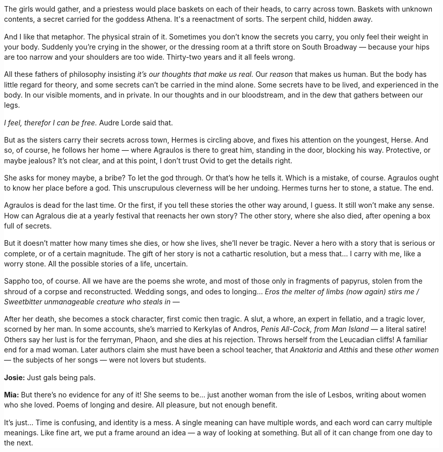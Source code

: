 The girls would gather, and a priestess would place baskets on each of their heads, to carry across town. Baskets with unknown contents, a secret carried for the goddess Athena. It's a reenactment of sorts. The serpent child, hidden away.

And I like that metaphor. The physical strain of it. Sometimes you don’t know the secrets you carry, you only feel their weight in your body. Suddenly you’re crying in the shower, or the dressing room at a thrift store on South Broadway — because your hips are too narrow and your shoulders are too wide. Thirty-two years and it all feels wrong.

All these fathers of philosophy insisting *it’s our thoughts that make us real.* Our *reason* that makes us human. But the body has little regard for theory, and some secrets can’t be carried in the mind alone. Some secrets have to be lived, and experienced in the body. In our visible moments, and in private. In our thoughts and in our bloodstream, and in the dew that gathers between our legs.

*I feel, therefor I can be free.* Audre Lorde said that.

But as the sisters carry their secrets across town, Hermes is circling above, and fixes his attention on the youngest, Herse. And so, of course, he follows her home — where Agraulos is there to great him, standing in the door, blocking his way. Protective, or maybe jealous? It’s not clear, and at this point, I don’t trust Ovid to get the details right.

She asks for money maybe, a bribe? To let the god through. Or that’s how he tells it. Which is a mistake, of course. Agraulos ought to know her place before a god. This unscrupulous cleverness will be her undoing. Hermes turns her to stone, a statue. The end.

Agraulos is dead for the last time. Or the first, if you tell these stories the other way around, I guess. It still won’t make any sense. How can Agralous die at a yearly festival that reenacts her own story? The other story, where she also died, after opening a box full of secrets.

But it doesn’t matter how many times she dies, or how she lives, she’ll never be tragic. Never a hero with a story that is serious or complete, or of a certain magnitude. The gift of her story is not a cathartic resolution, but a mess that… I carry with me, like a worry stone. All the possible stories of a life, uncertain.

Sappho too, of course. All we have are the poems she wrote, and most of those only in fragments of papyrus, stolen from the shroud of a corpse and reconstructed. Wedding songs, and odes to longing… *Eros the melter of limbs (now again) stirs me / Sweetbitter unmanageable creature who steals in —*

After her death, she becomes a stock character, first comic then tragic. A slut, a whore, an expert in fellatio, and a tragic lover, scorned by her man. In some accounts, she’s married to Kerkylas of Andros, *Penis All-Cock, from Man* *Island* — a literal satire! Others say her lust is for the ferryman, Phaon, and she dies at his rejection. Throws herself from the Leucadian cliffs! A familiar end for a mad woman. Later authors claim she must have been a school teacher, that *Anaktoria* and *Atthis* and these *other women* — the subjects of her songs — were not lovers but students.

<b>Josie:</b>
Just gals being pals.

<b>Mia:</b>
But there’s no evidence for any of it! She seems to be… just another woman from the isle of Lesbos, writing about women who she loved. Poems of longing and desire. All pleasure, but not enough benefit.

It’s just… Time is confusing, and identity is a mess. A single meaning can have multiple words, and each word can carry multiple meanings. Like fine art, we put a frame around an idea — a way of looking at something. But all of it can change from one day to the next.
